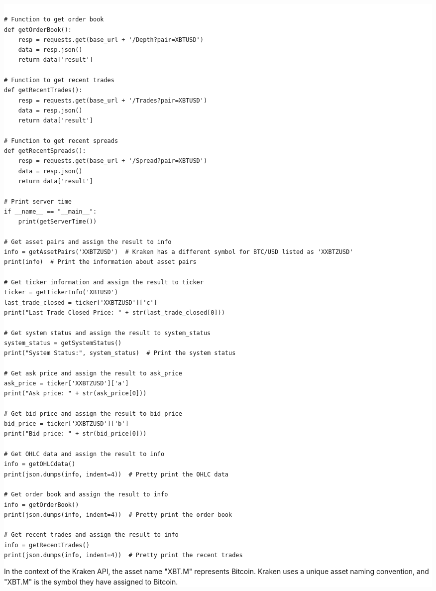 ```

# Function to get order book
def getOrderBook():
    resp = requests.get(base_url + '/Depth?pair=XBTUSD')
    data = resp.json()
    return data['result']

# Function to get recent trades
def getRecentTrades():
    resp = requests.get(base_url + '/Trades?pair=XBTUSD')
    data = resp.json()
    return data['result']

# Function to get recent spreads
def getRecentSpreads():
    resp = requests.get(base_url + '/Spread?pair=XBTUSD')
    data = resp.json()
    return data['result']

# Print server time
if __name__ == "__main__":
    print(getServerTime())

# Get asset pairs and assign the result to info
info = getAssetPairs('XXBTZUSD')  # Kraken has a different symbol for BTC/USD listed as 'XXBTZUSD'
print(info)  # Print the information about asset pairs

# Get ticker information and assign the result to ticker
ticker = getTickerInfo('XBTUSD')
last_trade_closed = ticker['XXBTZUSD']['c']
print("Last Trade Closed Price: " + str(last_trade_closed[0]))

# Get system status and assign the result to system_status
system_status = getSystemStatus()
print("System Status:", system_status)  # Print the system status

# Get ask price and assign the result to ask_price
ask_price = ticker['XXBTZUSD']['a']
print("Ask price: " + str(ask_price[0]))

# Get bid price and assign the result to bid_price
bid_price = ticker['XXBTZUSD']['b']
print("Bid price: " + str(bid_price[0]))

# Get OHLC data and assign the result to info
info = getOHLCdata()
print(json.dumps(info, indent=4))  # Pretty print the OHLC data

# Get order book and assign the result to info
info = getOrderBook()
print(json.dumps(info, indent=4))  # Pretty print the order book

# Get recent trades and assign the result to info
info = getRecentTrades()
print(json.dumps(info, indent=4))  # Pretty print the recent trades

```
In the context of the Kraken API, the asset name "XBT.M" represents Bitcoin. Kraken uses a unique asset naming convention, and "XBT.M" is the symbol they have assigned to Bitcoin.
